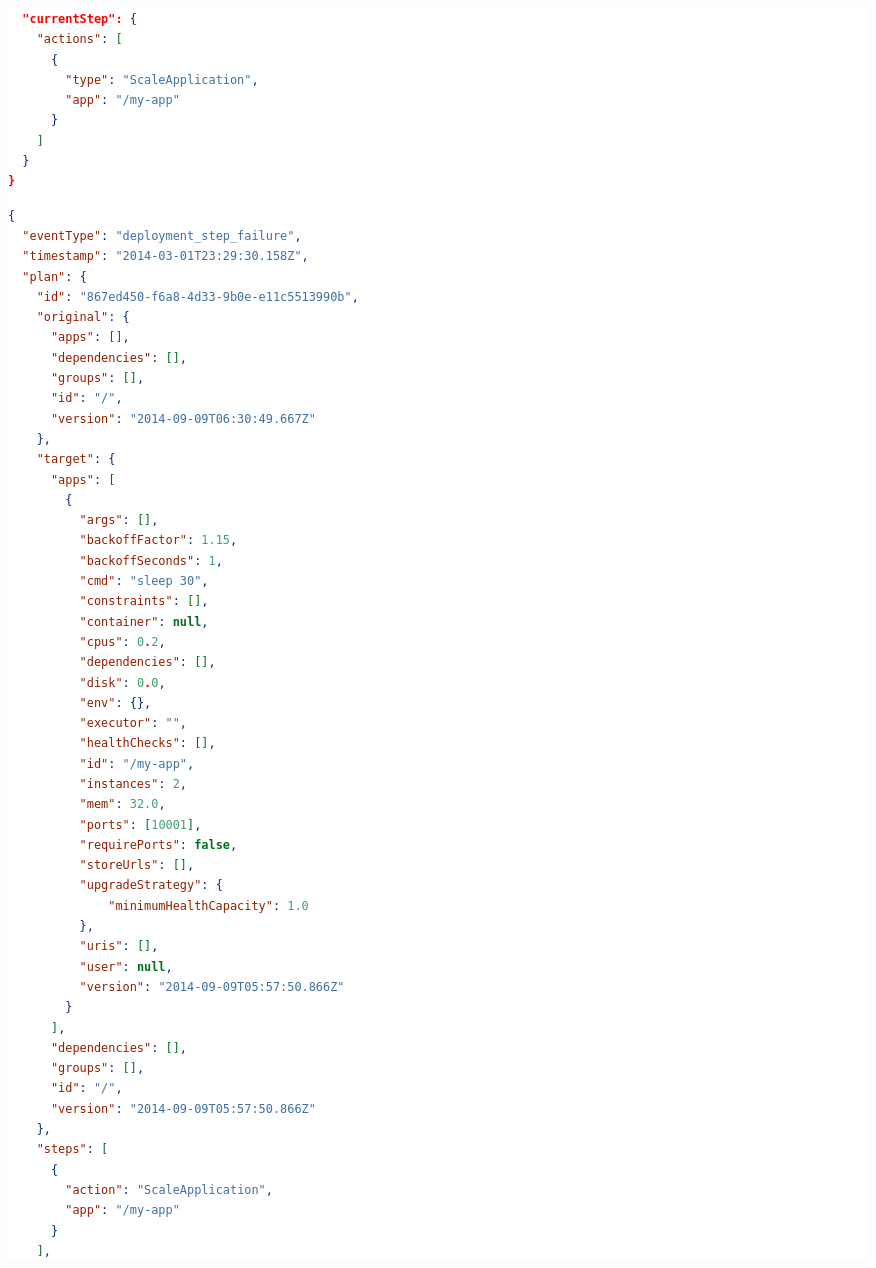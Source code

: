 ```json
  "currentStep": {
    "actions": [
      {
        "type": "ScaleApplication",
        "app": "/my-app"
      }
    ]
  }
}
```

```json
{
  "eventType": "deployment_step_failure",
  "timestamp": "2014-03-01T23:29:30.158Z",
  "plan": {
    "id": "867ed450-f6a8-4d33-9b0e-e11c5513990b",
    "original": {
      "apps": [], 
      "dependencies": [], 
      "groups": [], 
      "id": "/", 
      "version": "2014-09-09T06:30:49.667Z"
    },
    "target": {
      "apps": [
        {
          "args": [],
          "backoffFactor": 1.15, 
          "backoffSeconds": 1, 
          "cmd": "sleep 30", 
          "constraints": [], 
          "container": null, 
          "cpus": 0.2, 
          "dependencies": [], 
          "disk": 0.0, 
          "env": {}, 
          "executor": "", 
          "healthChecks": [], 
          "id": "/my-app", 
          "instances": 2, 
          "mem": 32.0, 
          "ports": [10001], 
          "requirePorts": false, 
          "storeUrls": [], 
          "upgradeStrategy": {
              "minimumHealthCapacity": 1.0
          }, 
          "uris": [], 
          "user": null, 
          "version": "2014-09-09T05:57:50.866Z"
        }
      ], 
      "dependencies": [], 
      "groups": [], 
      "id": "/", 
      "version": "2014-09-09T05:57:50.866Z"
    },
    "steps": [
      {
        "action": "ScaleApplication",
        "app": "/my-app"
      }
    ],
```